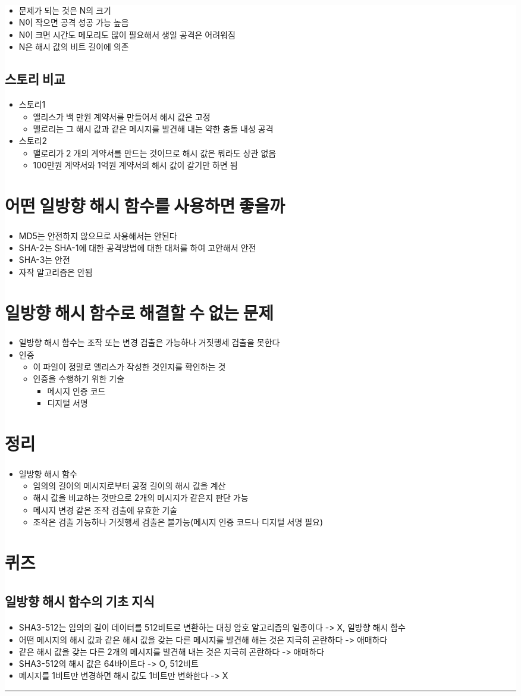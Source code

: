 - 문제가 되는 것은 N의 크기
- N이 작으면 공격 성공 가능 높음
- N이 크면 시간도 메모리도 많이 필요해서 생일 공격은 어려워짐
- N은 해시 값의 비트 길이에 의존

## 스토리 비교

- 스토리1
  - 앨리스가 백 만원 계약서를 만들어서 해시 값은 고정
  - 맬로리는 그 해시 값과 같은 메시지를 발견해 내는 약한 충돌 내성 공격
- 스토리2
  - 맬로리가 2 개의 계약서를 만드는 것이므로 해시 값은 뭐라도 상관 없음
  - 100만원 계약서와 1억원 계약서의 해시 값이 같기만 하면 됨

# 어떤 일방향 해시 함수를 사용하면 좋을까

- MD5는 안전하지 않으므로 사용해서는 안된다
- SHA-2는 SHA-1에 대한 공격방법에 대한 대처를 하여 고안해서 안전
- SHA-3는 안전
- 자작 알고리즘은 안됨

# 일방향 해시 함수로 해결할 수 없는 문제

- 일방향 해시 함수는 조작 또는 변경 검출은 가능하나 거짓행세 검출을 못한다
- 인증
  - 이 파일이 정말로 앨리스가 작성한 것인지를 확인하는 것
  - 인증을 수행하기 위한 기술
    - 메시지 인증 코드
    - 디지털 서명

# 정리

- 일방향 해시 함수
  - 임의의 길이의 메시지로부터 공정 길이의 해시 값을 계산
  - 해시 값을 비교하는 것만으로 2개의 메시지가 같은지 판단 가능
  - 메시지 변경 같은 조작 검출에 유효한 기술
  - 조작은 검출 가능하나 거짓행세 검출은 불가능(메시지 인증 코드나 디지털 서명 필요)

# 퀴즈

## 일방향 해시 함수의 기초 지식

- SHA3-512는 임의의 길이 데이터를 512비트로 변환하는 대칭 암호 알고리즘의 일종이다 -> X, 일방향 해시 함수
- 어떤 메시지의 해시 값과 같은 해시 값을 갖는 다른 메시지를 발견해 해는 것은 지극히 곤란하다 -> 애매하다
- 같은 해시 값을 갖는 다른 2개의 메시지를 발견해 내는 것은 지극히 곤란하다 -> 애매하다
- SHA3-512의 해시 값은 64바이트다 -> O, 512비트
- 메시지를 1비트만 변경하면 해시 값도 1비트만 변화한다 -> X

---
